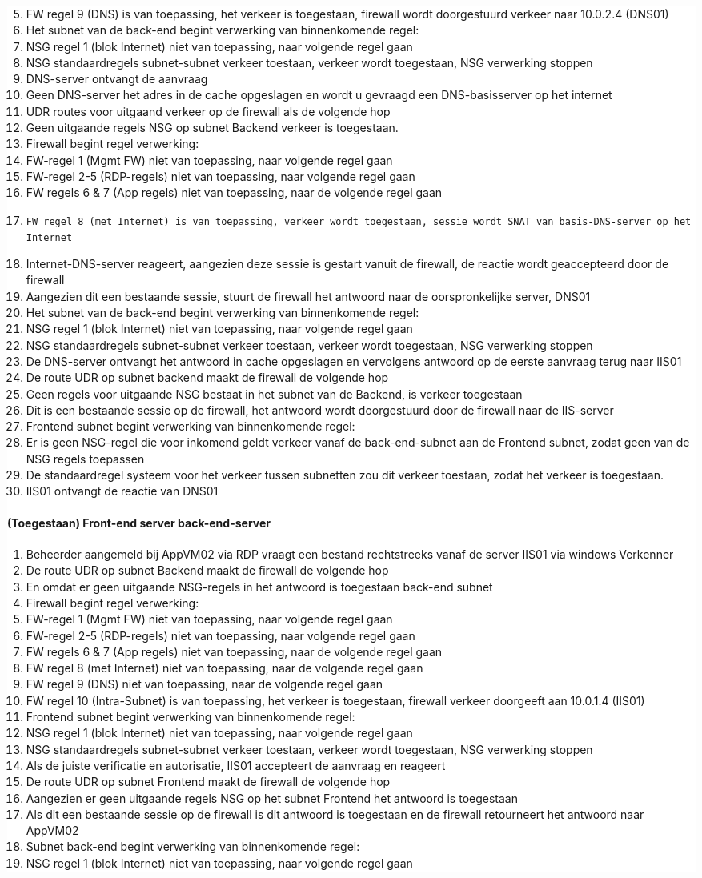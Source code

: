   5.    FW regel 9 (DNS) is van toepassing, het verkeer is toegestaan, firewall wordt doorgestuurd verkeer naar 10.0.2.4 (DNS01)
6.  Het subnet van de back-end begint verwerking van binnenkomende regel:
  1.    NSG regel 1 (blok Internet) niet van toepassing, naar volgende regel gaan
  2.    NSG standaardregels subnet-subnet verkeer toestaan, verkeer wordt toegestaan, NSG verwerking stoppen
7.  DNS-server ontvangt de aanvraag
8.  Geen DNS-server het adres in de cache opgeslagen en wordt u gevraagd een DNS-basisserver op het internet
9.  UDR routes voor uitgaand verkeer op de firewall als de volgende hop
10. Geen uitgaande regels NSG op subnet Backend verkeer is toegestaan.
11. Firewall begint regel verwerking:
  1.    FW-regel 1 (Mgmt FW) niet van toepassing, naar volgende regel gaan
  2.    FW-regel 2-5 (RDP-regels) niet van toepassing, naar volgende regel gaan
  3.    FW regels 6 & 7 (App regels) niet van toepassing, naar de volgende regel gaan
  4.     FW regel 8 (met Internet) is van toepassing, verkeer wordt toegestaan, sessie wordt SNAT van basis-DNS-server op het Internet
12. Internet-DNS-server reageert, aangezien deze sessie is gestart vanuit de firewall, de reactie wordt geaccepteerd door de firewall
13. Aangezien dit een bestaande sessie, stuurt de firewall het antwoord naar de oorspronkelijke server, DNS01
14. Het subnet van de back-end begint verwerking van binnenkomende regel:
  1.    NSG regel 1 (blok Internet) niet van toepassing, naar volgende regel gaan
  2.    NSG standaardregels subnet-subnet verkeer toestaan, verkeer wordt toegestaan, NSG verwerking stoppen
15. De DNS-server ontvangt het antwoord in cache opgeslagen en vervolgens antwoord op de eerste aanvraag terug naar IIS01
16. De route UDR op subnet backend maakt de firewall de volgende hop
17. Geen regels voor uitgaande NSG bestaat in het subnet van de Backend, is verkeer toegestaan
18. Dit is een bestaande sessie op de firewall, het antwoord wordt doorgestuurd door de firewall naar de IIS-server
19. Frontend subnet begint verwerking van binnenkomende regel:
  1.    Er is geen NSG-regel die voor inkomend geldt verkeer vanaf de back-end-subnet aan de Frontend subnet, zodat geen van de NSG regels toepassen
  2.    De standaardregel systeem voor het verkeer tussen subnetten zou dit verkeer toestaan, zodat het verkeer is toegestaan.
20. IIS01 ontvangt de reactie van DNS01

#### <a name="allowed-backend-server-to-frontend-server"></a>(Toegestaan) Front-end server back-end-server
1.  Beheerder aangemeld bij AppVM02 via RDP vraagt een bestand rechtstreeks vanaf de server IIS01 via windows Verkenner
2.  De route UDR op subnet Backend maakt de firewall de volgende hop
3.  En omdat er geen uitgaande NSG-regels in het antwoord is toegestaan back-end subnet
4.  Firewall begint regel verwerking:
  1.    FW-regel 1 (Mgmt FW) niet van toepassing, naar volgende regel gaan
  2.    FW-regel 2-5 (RDP-regels) niet van toepassing, naar volgende regel gaan
  3.    FW regels 6 & 7 (App regels) niet van toepassing, naar de volgende regel gaan
  4.    FW regel 8 (met Internet) niet van toepassing, naar de volgende regel gaan
  5.    FW regel 9 (DNS) niet van toepassing, naar de volgende regel gaan
  6.    FW regel 10 (Intra-Subnet) is van toepassing, het verkeer is toegestaan, firewall verkeer doorgeeft aan 10.0.1.4 (IIS01)
5.  Frontend subnet begint verwerking van binnenkomende regel:
  1.    NSG regel 1 (blok Internet) niet van toepassing, naar volgende regel gaan
  2.    NSG standaardregels subnet-subnet verkeer toestaan, verkeer wordt toegestaan, NSG verwerking stoppen
6.  Als de juiste verificatie en autorisatie, IIS01 accepteert de aanvraag en reageert
7.  De route UDR op subnet Frontend maakt de firewall de volgende hop
8.  Aangezien er geen uitgaande regels NSG op het subnet Frontend het antwoord is toegestaan
9.  Als dit een bestaande sessie op de firewall is dit antwoord is toegestaan en de firewall retourneert het antwoord naar AppVM02
10. Subnet back-end begint verwerking van binnenkomende regel:
  1.    NSG regel 1 (blok Internet) niet van toepassing, naar volgende regel gaan